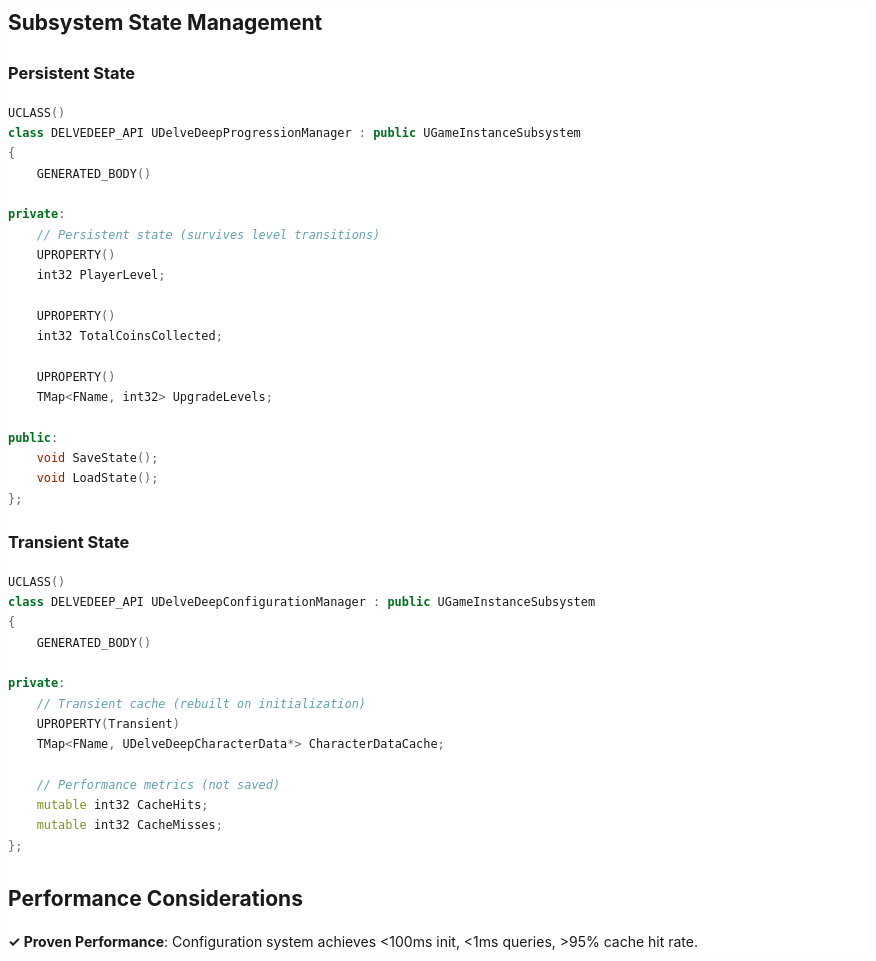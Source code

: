 ## Subsystem State Management

### Persistent State

```cpp
UCLASS()
class DELVEDEEP_API UDelveDeepProgressionManager : public UGameInstanceSubsystem
{
    GENERATED_BODY()

private:
    // Persistent state (survives level transitions)
    UPROPERTY()
    int32 PlayerLevel;
    
    UPROPERTY()
    int32 TotalCoinsCollected;
    
    UPROPERTY()
    TMap<FName, int32> UpgradeLevels;

public:
    void SaveState();
    void LoadState();
};
```

### Transient State

```cpp
UCLASS()
class DELVEDEEP_API UDelveDeepConfigurationManager : public UGameInstanceSubsystem
{
    GENERATED_BODY()

private:
    // Transient cache (rebuilt on initialization)
    UPROPERTY(Transient)
    TMap<FName, UDelveDeepCharacterData*> CharacterDataCache;
    
    // Performance metrics (not saved)
    mutable int32 CacheHits;
    mutable int32 CacheMisses;
};
```

## Performance Considerations

**✓ Proven Performance**: Configuration system achieves <100ms init, <1ms queries, >95% cache hit rate.
